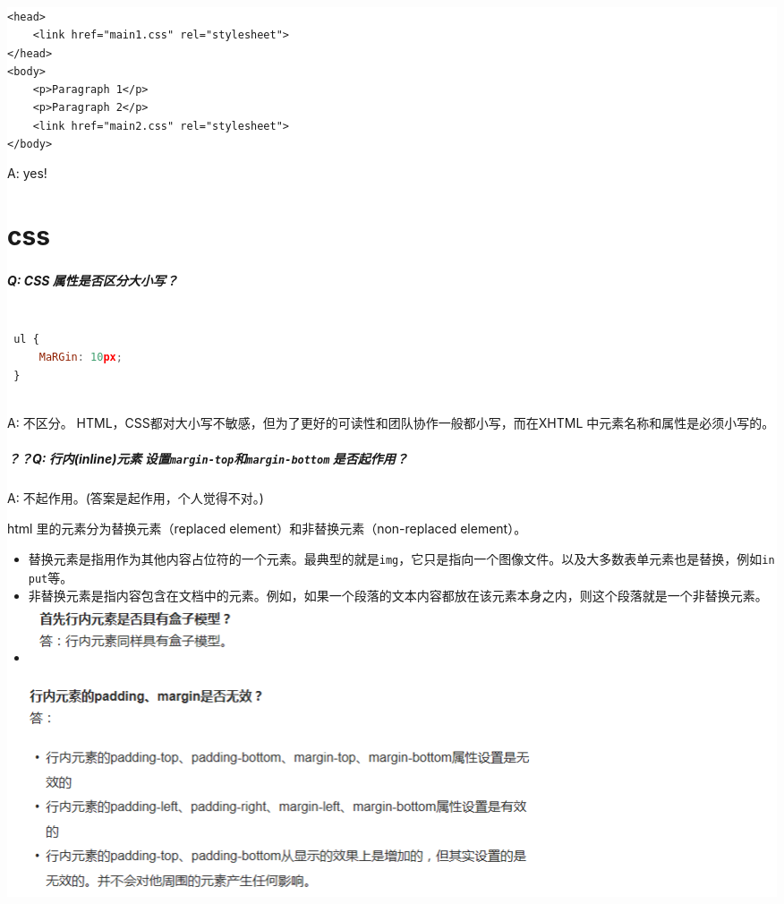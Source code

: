 ```
<head>
    <link href="main1.css" rel="stylesheet">
</head>
<body>
    <p>Paragraph 1</p>
    <p>Paragraph 2</p>
    <link href="main2.css" rel="stylesheet">
</body>
```

A: yes!





# css

##### Q: CSS 属性是否区分大小写？

```js

 ul {
     MaRGin: 10px;
 }
 
```

A: 不区分。 HTML，CSS都对大小写不敏感，但为了更好的可读性和团队协作一般都小写，而在XHTML 中元素名称和属性是必须小写的。

##### ？？Q: 行内(inline)元素 设置`margin-top`和`margin-bottom` 是否起作用？

A: 不起作用。(答案是起作用，个人觉得不对。)

html 里的元素分为替换元素（replaced element）和非替换元素（non-replaced element）。

- 替换元素是指用作为其他内容占位符的一个元素。最典型的就是`img`，它只是指向一个图像文件。以及大多数表单元素也是替换，例如`input`等。
- 非替换元素是指内容包含在文档中的元素。例如，如果一个段落的文本内容都放在该元素本身之内，则这个段落就是一个非替换元素。
- ![1555580307203](1555580307203.png)

![1555580276792](1555580276792.png)
